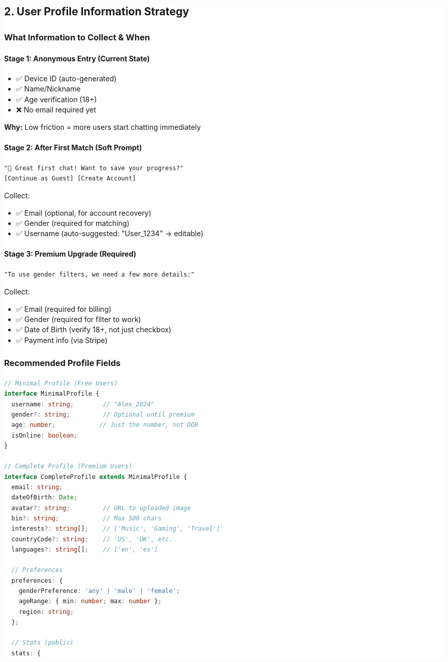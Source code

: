 
## 2. User Profile Information Strategy

### What Information to Collect & When

#### **Stage 1: Anonymous Entry (Current State)**
- ✅ Device ID (auto-generated)
- ✅ Name/Nickname
- ✅ Age verification (18+)
- ❌ No email required yet

**Why:** Low friction = more users start chatting immediately

#### **Stage 2: After First Match (Soft Prompt)**
```
"🎉 Great first chat! Want to save your progress?"
[Continue as Guest] [Create Account]
```

Collect:
- ✅ Email (optional, for account recovery)
- ✅ Gender (required for matching)
- ✅ Username (auto-suggested: "User_1234" → editable)

#### **Stage 3: Premium Upgrade (Required)**
```
"To use gender filters, we need a few more details:"
```

Collect:
- ✅ Email (required for billing)
- ✅ Gender (required for filter to work)
- ✅ Date of Birth (verify 18+, not just checkbox)
- ✅ Payment info (via Stripe)

### Recommended Profile Fields

```typescript
// Minimal Profile (Free Users)
interface MinimalProfile {
  username: string;        // "Alex_2024"
  gender?: string;         // Optional until premium
  age: number;            // Just the number, not DOB
  isOnline: boolean;
}

// Complete Profile (Premium Users)
interface CompleteProfile extends MinimalProfile {
  email: string;
  dateOfBirth: Date;
  avatar?: string;         // URL to uploaded image
  bio?: string;            // Max 500 chars
  interests?: string[];    // ['Music', 'Gaming', 'Travel']
  countryCode?: string;    // 'US', 'UK', etc.
  languages?: string[];    // ['en', 'es']
  
  // Preferences
  preferences: {
    genderPreference: 'any' | 'male' | 'female';
    ageRange: { min: number; max: number };
    region: string;
  };
  
  // Stats (public)
  stats: {
```